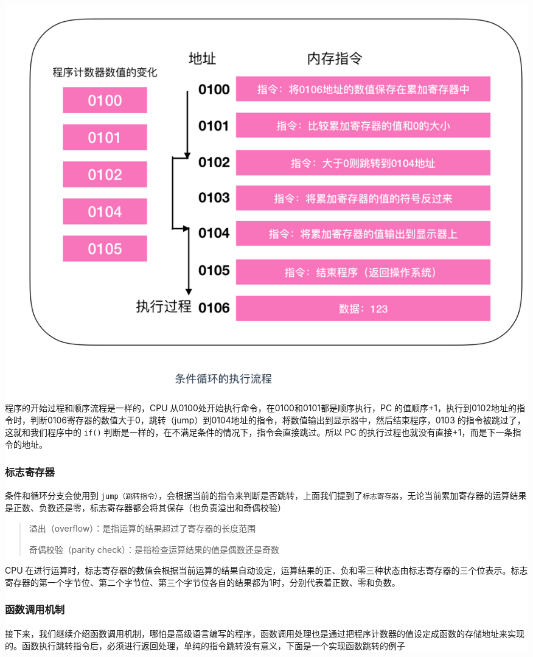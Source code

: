 ![](深入理解计算机系统.assets/68747470733a2f2f696d67323031382e636e626c6f67732e636f6d2f626c6f672f313531353131312f3230313931302f313531353131312d32303139313032313133313131353736372d323134313033383432342e706e67.png)

程序的开始过程和顺序流程是一样的，CPU 从0100处开始执行命令，在0100和0101都是顺序执行，PC 的值顺序+1，执行到0102地址的指令时，判断0106寄存器的数值大于0，跳转（jump）到0104地址的指令，将数值输出到显示器中，然后结束程序，0103 的指令被跳过了，这就和我们程序中的 `if()` 判断是一样的，在不满足条件的情况下，指令会直接跳过。所以 PC 的执行过程也就没有直接+1，而是下一条指令的地址。

### 标志寄存器

条件和循环分支会使用到 `jump（跳转指令）`，会根据当前的指令来判断是否跳转，上面我们提到了`标志寄存器`，无论当前累加寄存器的运算结果是正数、负数还是零，标志寄存器都会将其保存（也负责溢出和奇偶校验）

> 溢出（overflow）：是指运算的结果超过了寄存器的长度范围
>
> 奇偶校验（parity check）：是指检查运算结果的值是偶数还是奇数

CPU 在进行运算时，标志寄存器的数值会根据当前运算的结果自动设定，运算结果的正、负和零三种状态由标志寄存器的三个位表示。标志寄存器的第一个字节位、第二个字节位、第三个字节位各自的结果都为1时，分别代表着正数、零和负数。

### 函数调用机制

接下来，我们继续介绍函数调用机制，哪怕是高级语言编写的程序，函数调用处理也是通过把程序计数器的值设定成函数的存储地址来实现的。函数执行跳转指令后，必须进行返回处理，单纯的指令跳转没有意义，下面是一个实现函数跳转的例子
